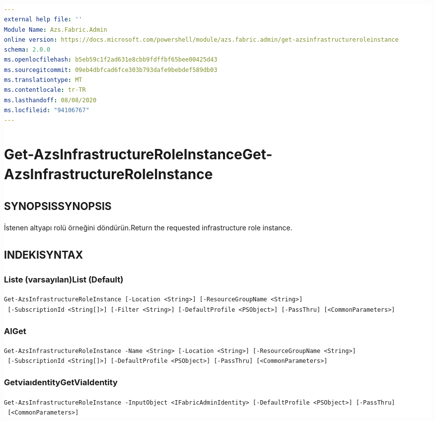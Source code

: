 ```yaml
---
external help file: ''
Module Name: Azs.Fabric.Admin
online version: https://docs.microsoft.com/powershell/module/azs.fabric.admin/get-azsinfrastructureroleinstance
schema: 2.0.0
ms.openlocfilehash: b5eb59c1f2ad631e8cbb9fdffbf65bee00425d43
ms.sourcegitcommit: 09eb4dbfcad6fce303b793dafe9bebdef589db03
ms.translationtype: MT
ms.contentlocale: tr-TR
ms.lasthandoff: 08/08/2020
ms.locfileid: "94106767"
---
```

# <span data-ttu-id="65ba9-101">Get-AzsInfrastructureRoleInstance</span><span class="sxs-lookup"><span data-stu-id="65ba9-101">Get-AzsInfrastructureRoleInstance</span></span>

## <span data-ttu-id="65ba9-102">SYNOPSIS</span><span class="sxs-lookup"><span data-stu-id="65ba9-102">SYNOPSIS</span></span>
<span data-ttu-id="65ba9-103">İstenen altyapı rolü örneğini döndürün.</span><span class="sxs-lookup"><span data-stu-id="65ba9-103">Return the requested infrastructure role instance.</span></span>

## <span data-ttu-id="65ba9-104">INDEKI</span><span class="sxs-lookup"><span data-stu-id="65ba9-104">SYNTAX</span></span>

### <span data-ttu-id="65ba9-105">Liste (varsayılan)</span><span class="sxs-lookup"><span data-stu-id="65ba9-105">List (Default)</span></span>
```
Get-AzsInfrastructureRoleInstance [-Location <String>] [-ResourceGroupName <String>]
 [-SubscriptionId <String[]>] [-Filter <String>] [-DefaultProfile <PSObject>] [-PassThru] [<CommonParameters>]
```

### <span data-ttu-id="65ba9-106">Al</span><span class="sxs-lookup"><span data-stu-id="65ba9-106">Get</span></span>
```
Get-AzsInfrastructureRoleInstance -Name <String> [-Location <String>] [-ResourceGroupName <String>]
 [-SubscriptionId <String[]>] [-DefaultProfile <PSObject>] [-PassThru] [<CommonParameters>]
```

### <span data-ttu-id="65ba9-107">Getviaıdentity</span><span class="sxs-lookup"><span data-stu-id="65ba9-107">GetViaIdentity</span></span>
```
Get-AzsInfrastructureRoleInstance -InputObject <IFabricAdminIdentity> [-DefaultProfile <PSObject>] [-PassThru]
 [<CommonParameters>]
```
